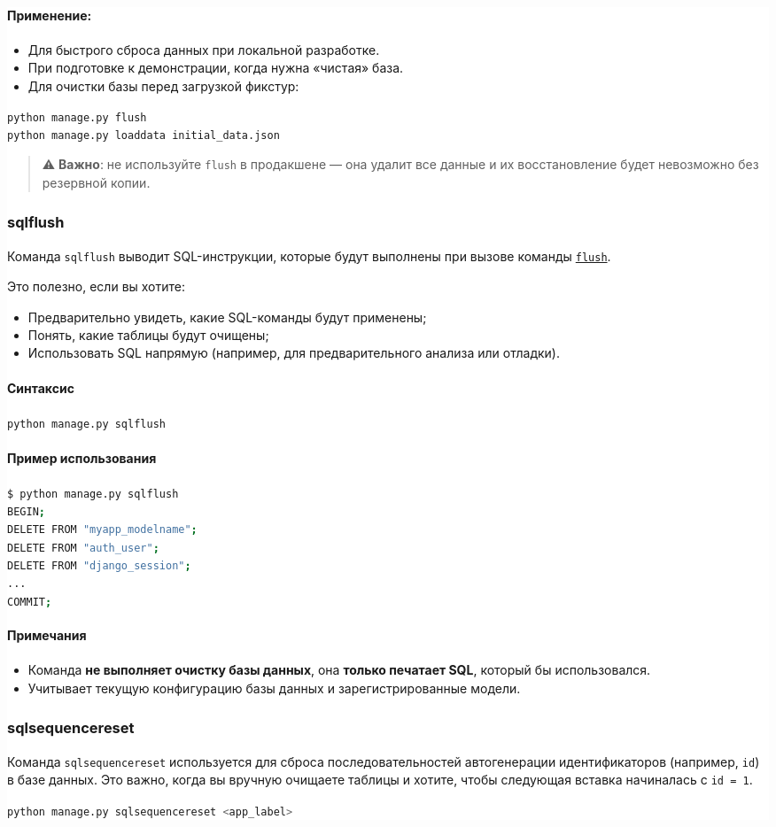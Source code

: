 #### Применение:

- Для быстрого сброса данных при локальной разработке.
- При подготовке к демонстрации, когда нужна «чистая» база.
- Для очистки базы перед загрузкой фикстур:

```bash
python manage.py flush
python manage.py loaddata initial_data.json
```

> ⚠️ **Важно**: не используйте `flush` в продакшене — она удалит все данные и их восстановление будет невозможно без резервной копии.

### sqlflush

Команда `sqlflush` выводит SQL-инструкции, которые будут выполнены при вызове команды [`flush`](#flush).

Это полезно, если вы хотите:

- Предварительно увидеть, какие SQL-команды будут применены;
- Понять, какие таблицы будут очищены;
- Использовать SQL напрямую (например, для предварительного анализа или отладки).

#### Синтаксис

```
python manage.py sqlflush
```

#### Пример использования

```bash
$ python manage.py sqlflush
BEGIN;
DELETE FROM "myapp_modelname";
DELETE FROM "auth_user";
DELETE FROM "django_session";
...
COMMIT;
```

#### Примечания

- Команда **не выполняет очистку базы данных**, она **только печатает SQL**, который бы использовался.
- Учитывает текущую конфигурацию базы данных и зарегистрированные модели.


### sqlsequencereset

Команда `sqlsequencereset` используется для сброса последовательностей автогенерации идентификаторов (например, `id`) в базе данных. Это важно, когда вы вручную очищаете таблицы и хотите, чтобы следующая вставка начиналась с `id = 1`.

```bash
python manage.py sqlsequencereset <app_label>
```

